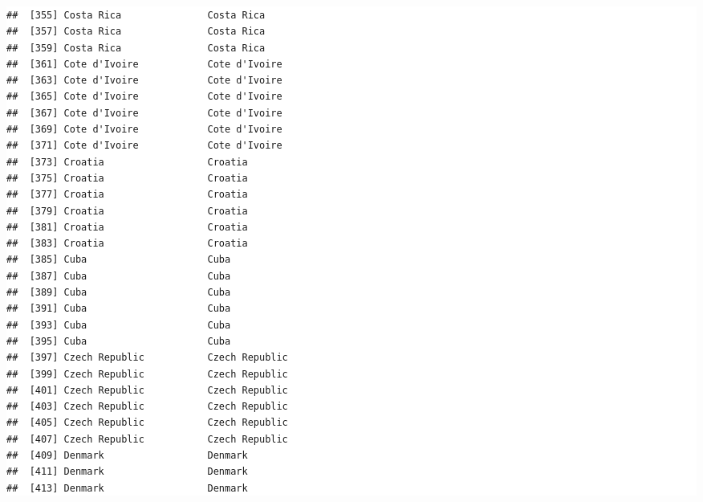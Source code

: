     ##  [355] Costa Rica               Costa Rica              
    ##  [357] Costa Rica               Costa Rica              
    ##  [359] Costa Rica               Costa Rica              
    ##  [361] Cote d'Ivoire            Cote d'Ivoire           
    ##  [363] Cote d'Ivoire            Cote d'Ivoire           
    ##  [365] Cote d'Ivoire            Cote d'Ivoire           
    ##  [367] Cote d'Ivoire            Cote d'Ivoire           
    ##  [369] Cote d'Ivoire            Cote d'Ivoire           
    ##  [371] Cote d'Ivoire            Cote d'Ivoire           
    ##  [373] Croatia                  Croatia                 
    ##  [375] Croatia                  Croatia                 
    ##  [377] Croatia                  Croatia                 
    ##  [379] Croatia                  Croatia                 
    ##  [381] Croatia                  Croatia                 
    ##  [383] Croatia                  Croatia                 
    ##  [385] Cuba                     Cuba                    
    ##  [387] Cuba                     Cuba                    
    ##  [389] Cuba                     Cuba                    
    ##  [391] Cuba                     Cuba                    
    ##  [393] Cuba                     Cuba                    
    ##  [395] Cuba                     Cuba                    
    ##  [397] Czech Republic           Czech Republic          
    ##  [399] Czech Republic           Czech Republic          
    ##  [401] Czech Republic           Czech Republic          
    ##  [403] Czech Republic           Czech Republic          
    ##  [405] Czech Republic           Czech Republic          
    ##  [407] Czech Republic           Czech Republic          
    ##  [409] Denmark                  Denmark                 
    ##  [411] Denmark                  Denmark                 
    ##  [413] Denmark                  Denmark                 